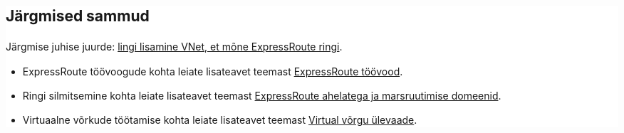 

## <a name="next-steps"></a>Järgmised sammud

Järgmise juhise juurde: [lingi lisamine VNet, et mõne ExpressRoute ringi](expressroute-howto-linkvnet-arm.md).

-  ExpressRoute töövoogude kohta leiate lisateavet teemast [ExpressRoute töövood](expressroute-workflows.md).

-  Ringi silmitsemine kohta leiate lisateavet teemast [ExpressRoute ahelatega ja marsruutimise domeenid](expressroute-circuit-peerings.md).

-  Virtuaalne võrkude töötamise kohta leiate lisateavet teemast [Virtual võrgu ülevaade](../virtual-network/virtual-networks-overview.md).

